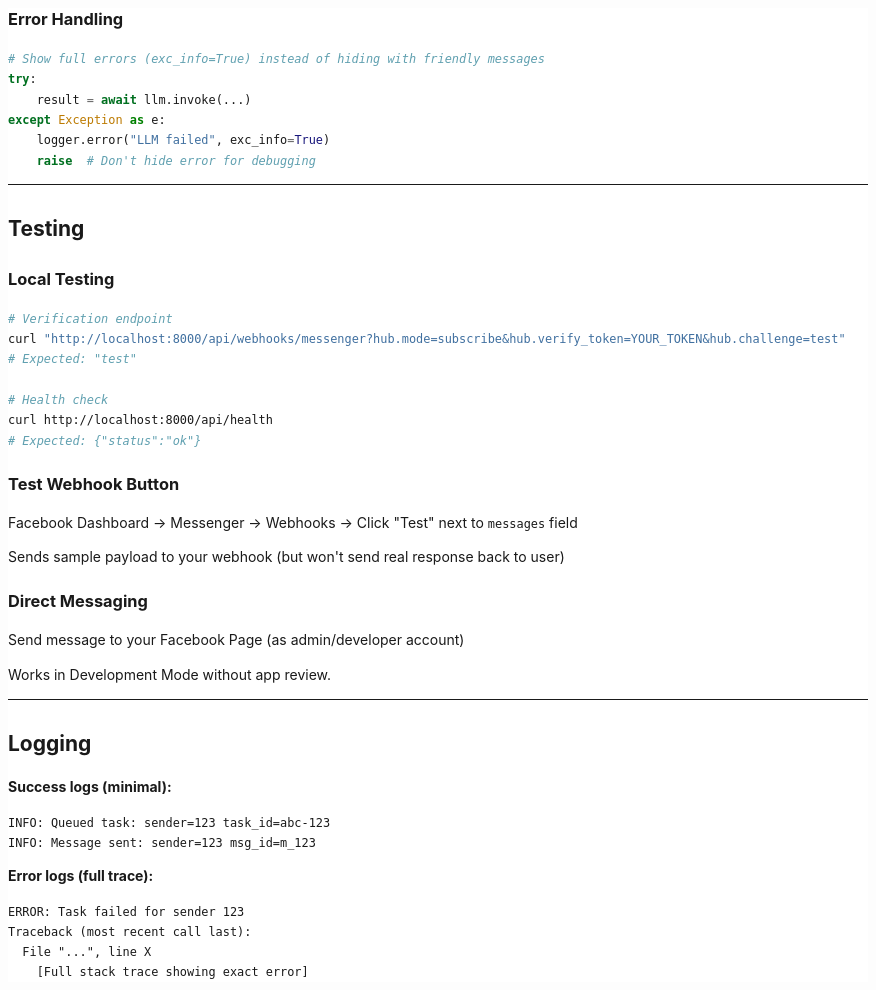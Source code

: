 ### Error Handling

```python
# Show full errors (exc_info=True) instead of hiding with friendly messages
try:
    result = await llm.invoke(...)
except Exception as e:
    logger.error("LLM failed", exc_info=True)
    raise  # Don't hide error for debugging
```

---

## Testing

### Local Testing

```bash
# Verification endpoint
curl "http://localhost:8000/api/webhooks/messenger?hub.mode=subscribe&hub.verify_token=YOUR_TOKEN&hub.challenge=test"
# Expected: "test"

# Health check
curl http://localhost:8000/api/health
# Expected: {"status":"ok"}
```

### Test Webhook Button

Facebook Dashboard → Messenger → Webhooks → Click "Test" next to `messages` field

Sends sample payload to your webhook (but won't send real response back to user)

### Direct Messaging

Send message to your Facebook Page (as admin/developer account)

Works in Development Mode without app review.

---

## Logging

**Success logs (minimal):**
```
INFO: Queued task: sender=123 task_id=abc-123
INFO: Message sent: sender=123 msg_id=m_123
```

**Error logs (full trace):**
```
ERROR: Task failed for sender 123
Traceback (most recent call last):
  File "...", line X
    [Full stack trace showing exact error]
```
